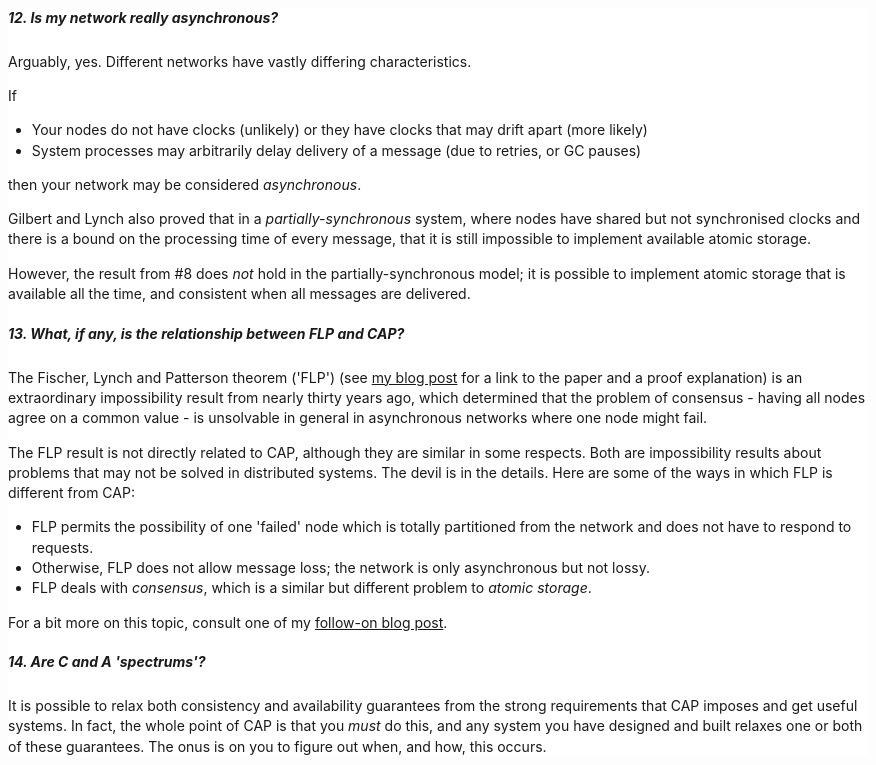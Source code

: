 ##### 12. Is my network really asynchronous?

Arguably, yes. Different networks have vastly differing characteristics.

If

* Your nodes do not have clocks (unlikely) or they have clocks that may drift apart (more likely)
* System processes may arbitrarily delay delivery of a message (due to retries, or GC pauses)

then your network may be considered _asynchronous_.

Gilbert and Lynch also proved that in a _partially-synchronous_
system, where nodes have shared but not synchronised clocks and there
is a bound on the processing time of every message, that it is still
impossible to implement available atomic storage.

However, the result from #8 does _not_ hold in the
partially-synchronous model; it is possible to implement atomic
storage that is available all the time, and consistent when all
messages are delivered.

##### 13. What, if any, is the relationship between FLP and CAP?

The Fischer, Lynch and Patterson theorem ('FLP') (see [my blog post](https://the-paper-trail.org/blog/a-brief-tour-of-flp-impossibility/) for a link
to the paper and a proof explanation) is an extraordinary
impossibility result from nearly thirty years ago, which determined
that the problem of consensus - having all nodes agree on a common
value - is unsolvable in general in asynchronous networks where one
node might fail.

The FLP result is not directly related to CAP, although they are
similar in some respects. Both are impossibility results about
problems that may not be solved in distributed systems. The devil is
in the details. Here are some of the ways in which FLP is different
from CAP:

* FLP permits the possibility of one 'failed' node which is totally
  partitioned from the network and does not have to respond to
  requests.
* Otherwise, FLP does not allow message loss; the network
  is only asynchronous but not lossy.
* FLP deals with _consensus_, which is a similar but different problem
  to _atomic storage_.

For a bit more on this topic, consult one of my [follow-on blog post](https://the-paper-trail.org/blog/flp-and-cap-arent-the-same-thing/).

##### 14. Are C and A 'spectrums'?

It is possible to relax both consistency and availability guarantees
from the strong requirements that CAP imposes and get useful
systems. In fact, the whole point of CAP is that you
_must_ do this, and any system you have designed and built relaxes one
or both of these guarantees. The onus is on you to figure out when,
and how, this occurs.

